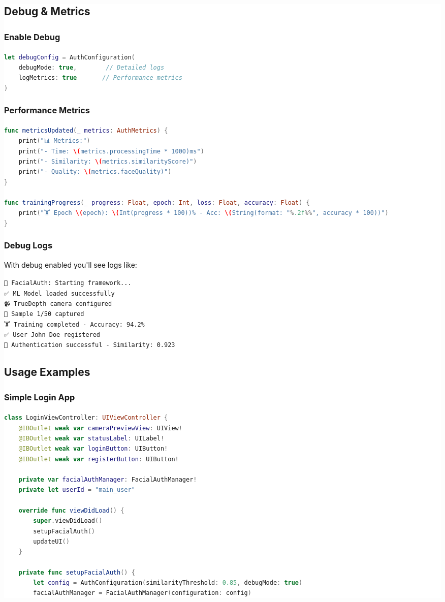 ## Debug & Metrics

### Enable Debug

```swift
let debugConfig = AuthConfiguration(
    debugMode: true,        // Detailed logs
    logMetrics: true       // Performance metrics
)
```

### Performance Metrics

```swift
func metricsUpdated(_ metrics: AuthMetrics) {
    print("📊 Metrics:")
    print("- Time: \(metrics.processingTime * 1000)ms")
    print("- Similarity: \(metrics.similarityScore)")
    print("- Quality: \(metrics.faceQuality)")
}

func trainingProgress(_ progress: Float, epoch: Int, loss: Float, accuracy: Float) {
    print("🏋️ Epoch \(epoch): \(Int(progress * 100))% - Acc: \(String(format: "%.2f%%", accuracy * 100))")
}
```

### Debug Logs

With debug enabled you'll see logs like:

```
🚀 FacialAuth: Starting framework...
✅ ML Model loaded successfully
📹 TrueDepth camera configured
📸 Sample 1/50 captured
🏋️ Training completed - Accuracy: 94.2%
✅ User John Doe registered
🔐 Authentication successful - Similarity: 0.923
```

## Usage Examples

### Simple Login App

```swift
class LoginViewController: UIViewController {
    @IBOutlet weak var cameraPreviewView: UIView!
    @IBOutlet weak var statusLabel: UILabel!
    @IBOutlet weak var loginButton: UIButton!
    @IBOutlet weak var registerButton: UIButton!
    
    private var facialAuthManager: FacialAuthManager!
    private let userId = "main_user"
    
    override func viewDidLoad() {
        super.viewDidLoad()
        setupFacialAuth()
        updateUI()
    }
    
    private func setupFacialAuth() {
        let config = AuthConfiguration(similarityThreshold: 0.85, debugMode: true)
        facialAuthManager = FacialAuthManager(configuration: config)
```